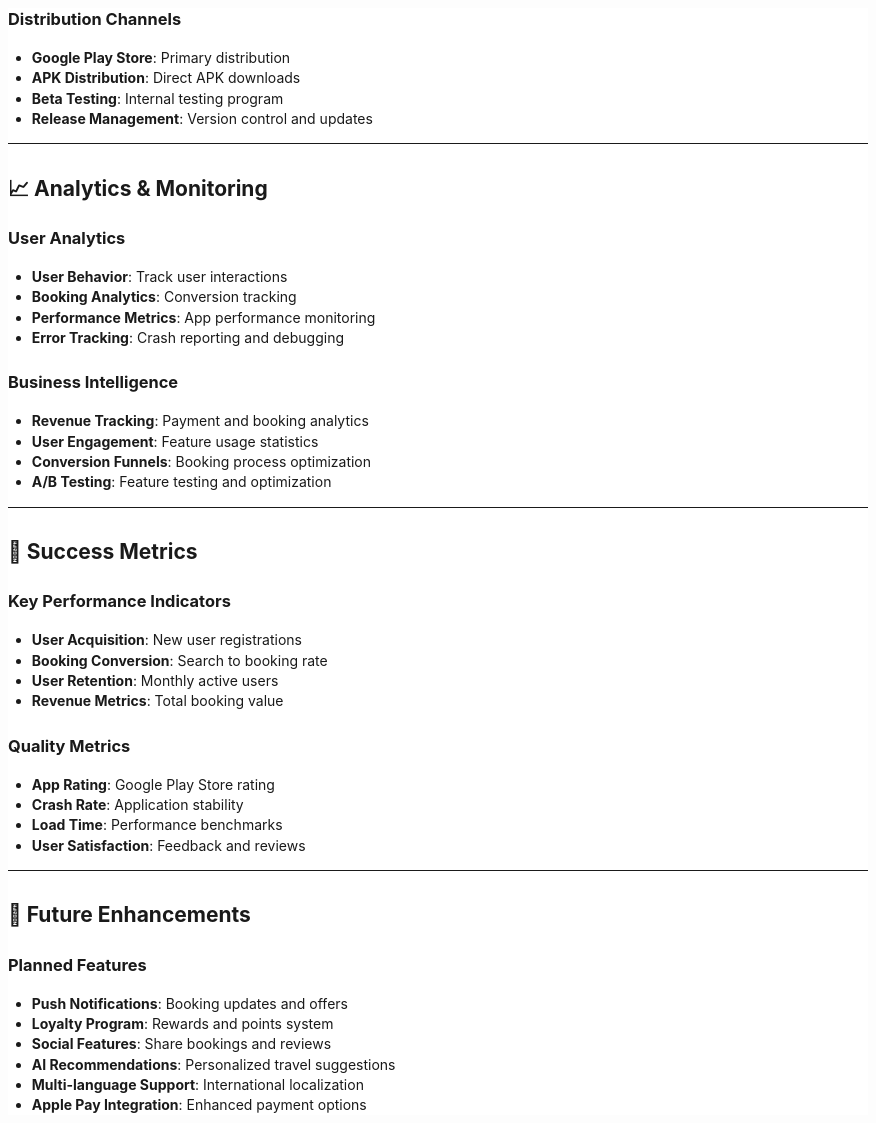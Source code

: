 ### **Distribution Channels**
- **Google Play Store**: Primary distribution
- **APK Distribution**: Direct APK downloads
- **Beta Testing**: Internal testing program
- **Release Management**: Version control and updates

---

## 📈 Analytics & Monitoring

### **User Analytics**
- **User Behavior**: Track user interactions
- **Booking Analytics**: Conversion tracking
- **Performance Metrics**: App performance monitoring
- **Error Tracking**: Crash reporting and debugging

### **Business Intelligence**
- **Revenue Tracking**: Payment and booking analytics
- **User Engagement**: Feature usage statistics
- **Conversion Funnels**: Booking process optimization
- **A/B Testing**: Feature testing and optimization

---

## 🎯 Success Metrics

### **Key Performance Indicators**
- **User Acquisition**: New user registrations
- **Booking Conversion**: Search to booking rate
- **User Retention**: Monthly active users
- **Revenue Metrics**: Total booking value

### **Quality Metrics**
- **App Rating**: Google Play Store rating
- **Crash Rate**: Application stability
- **Load Time**: Performance benchmarks
- **User Satisfaction**: Feedback and reviews

---

## 🔄 Future Enhancements

### **Planned Features**
- **Push Notifications**: Booking updates and offers
- **Loyalty Program**: Rewards and points system
- **Social Features**: Share bookings and reviews
- **AI Recommendations**: Personalized travel suggestions
- **Multi-language Support**: International localization
- **Apple Pay Integration**: Enhanced payment options
